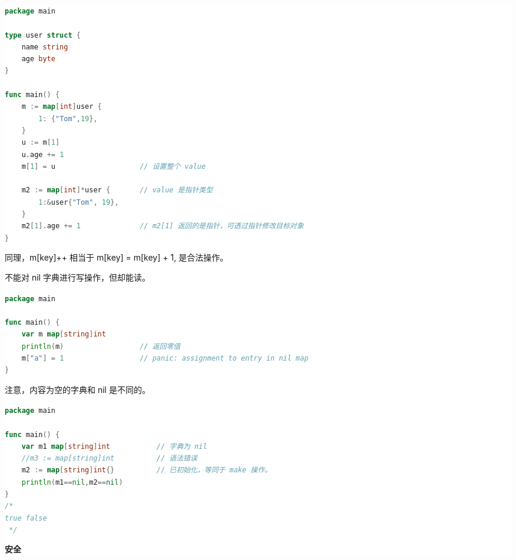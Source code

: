 ```go
package main

type user struct {
	name string
	age byte
}

func main() {
	m := map[int]user {
		1: {"Tom",19},
	}
	u := m[1]
	u.age += 1
	m[1] = u					// 设置整个 value

	m2 := map[int]*user {		// value 是指针类型
		1:&user{"Tom", 19},
	}
	m2[1].age += 1				// m2[1] 返回的是指针，可透过指针修改目标对象
}
```

同理，m[key]++ 相当于 m[key] = m[key] + 1, 是合法操作。

不能对 nil 字典进行写操作，但却能读。

```go
package main

func main() {
	var m map[string]int
	println(m)					// 返回零值
	m["a"] = 1					// panic: assignment to entry in nil map
}
```

注意，内容为空的字典和 nil 是不同的。

```go
package main

func main() {
	var m1 map[string]int			// 字典为 nil
	//m3 := map[string]int			// 语法错误
	m2 := map[string]int{}			// 已初始化，等同于 make 操作。
	println(m1==nil,m2==nil)
}
/*
true false
 */
```

**安全**
